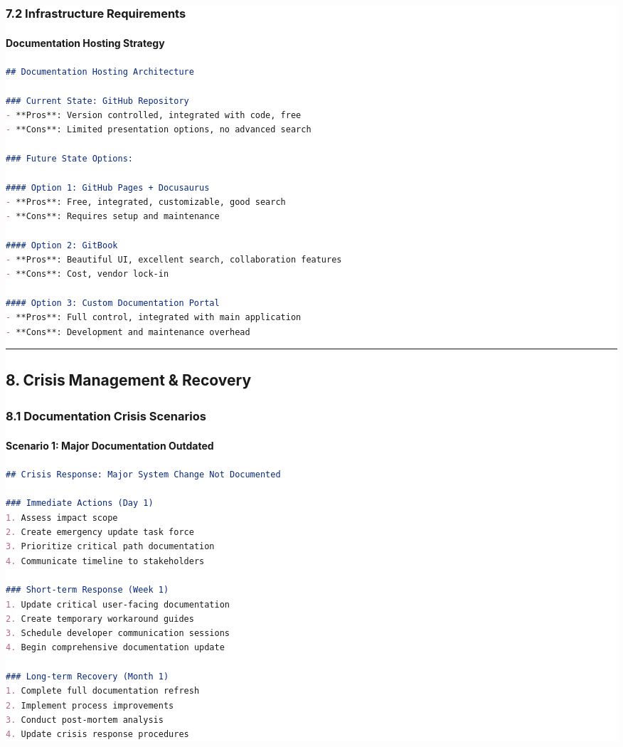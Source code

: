 ### 7.2 Infrastructure Requirements

#### Documentation Hosting Strategy
```markdown
## Documentation Hosting Architecture

### Current State: GitHub Repository
- **Pros**: Version controlled, integrated with code, free
- **Cons**: Limited presentation options, no advanced search

### Future State Options:

#### Option 1: GitHub Pages + Docusaurus
- **Pros**: Free, integrated, customizable, good search
- **Cons**: Requires setup and maintenance

#### Option 2: GitBook
- **Pros**: Beautiful UI, excellent search, collaboration features
- **Cons**: Cost, vendor lock-in

#### Option 3: Custom Documentation Portal
- **Pros**: Full control, integrated with main application
- **Cons**: Development and maintenance overhead
```

---

## 8. Crisis Management & Recovery

### 8.1 Documentation Crisis Scenarios

#### Scenario 1: Major Documentation Outdated
```markdown
## Crisis Response: Major System Change Not Documented

### Immediate Actions (Day 1)
1. Assess impact scope
2. Create emergency update task force
3. Prioritize critical path documentation
4. Communicate timeline to stakeholders

### Short-term Response (Week 1)
1. Update critical user-facing documentation
2. Create temporary workaround guides
3. Schedule developer communication sessions
4. Begin comprehensive documentation update

### Long-term Recovery (Month 1)
1. Complete full documentation refresh
2. Implement process improvements
3. Conduct post-mortem analysis
4. Update crisis response procedures
```
